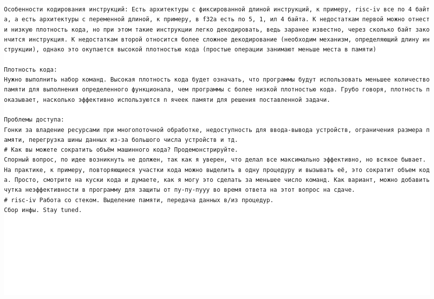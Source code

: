 ```
Особенности кодирования инструкций: Есть архитектуры с фиксированной длиной инструкций, к примеру, risc-iv все по 4 байта, а есть архитектуры с переменной длиной, к примеру, в f32a есть по 5, 1, ил 4 байта. К недостаткам первой можно отнести низкую плотность кода, но при этом такие инструкции легко декодировать, ведь заранее известно, через сколько байт закончится инструкция. К недостаткам второй относится более сложное декодирование (необходим механизм, определяющий длину инструкции), однако это окупается высокой плотностью кода (простые операции занимают меньше места в памяти)

Плотность кода:
Нужно выполнить набор команд. Высокая плотность кода будет означать, что программы будут использовать меньшее количество памяти для выполнения определенного функционала, чем программы с более низкой плотностью кода. Грубо говоря, плотность показывает, насколько эффективно используются n ячеек памяти для решения поставленной задачи.

Проблемы доступа:
Гонки за владение ресурсами при многопоточной обработке, недоступность для ввода-вывода устройств, ограничения размера памяти, перегрузка шины данных из-за большого числа устройств и тд.
# Как вы можете сократить объём машинного кода? Продемонстрируйте.
Спорный вопрос, по идее возникнуть не должен, так как я уверен, что делал все максимально эффективно, но всякое бывает. На практике, к примеру, повторяющиеся участки кода можно выделить в одну процедуру и вызывать её, это сократит объем кода. Просто, смотрите на куски кода и думаете, как я могу это сделать за меньшее число команд. Как вариант, можно добавить чутка неэффективности в программу для защиты от пу-пу-пууу во время ответа на этот вопрос на сдаче.
# risc-iv Работа со стеком. Выделение памяти, передача данных в/из процедур.
Сбор инфы. Stay tuned.
 




 


